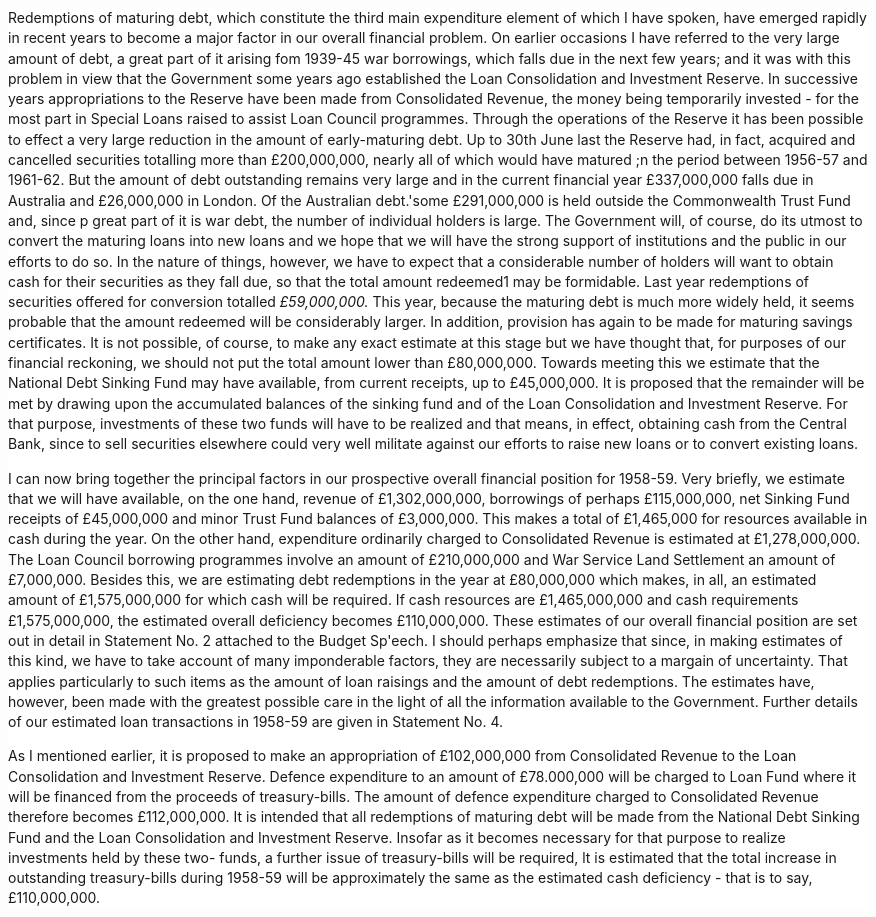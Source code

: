 Redemptions of maturing debt, which constitute the third main expenditure element of which I have spoken, have emerged rapidly in recent years to become a major factor in our overall financial problem. On earlier occasions I have referred to the very large amount of debt, a great part of it arising fom 1939-45 war borrowings, which falls due in the next few years; and it was with this problem in view that the Government some years ago established the Loan Consolidation and Investment Reserve. In successive years appropriations to the Reserve have been made from Consolidated Revenue, the money being temporarily invested - for the most part in Special Loans raised to assist Loan Council programmes. Through the operations of the Reserve it has been possible to effect a very large reduction in the amount of early-maturing debt. Up to 30th June last the Reserve had, in fact, acquired and cancelled securities totalling more than £200,000,000, nearly all of which would have matured ;n the period between 1956-57 and 1961-62. But the amount of debt outstanding remains very large and in the current financial year £337,000,000 falls due in Australia and £26,000,000 in London. Of the Australian debt.'some £291,000,000 is held outside the Commonwealth Trust Fund and, since p great part of it is war debt, the number of individual holders is large. The Government will, of course, do its utmost to convert the maturing loans into new loans and we hope that we will have the strong support of institutions and the public in our efforts to do so. In the nature of things, however, we have to expect that a considerable number of holders will want to obtain cash for their securities as they fall due, so that the total amount redeemed1 may be formidable. Last year redemptions of securities offered for conversion totalled  *£59,000,000.*  This year, because the maturing debt is much more widely held, it seems probable that the amount redeemed will be considerably larger. In addition, provision has again to be made for maturing savings certificates. It is not possible, of course, to make any exact estimate at this stage but we have thought that, for purposes of our financial reckoning, we should not put the total amount lower than £80,000,000. Towards meeting this we estimate that the National Debt Sinking Fund may have available, from current receipts, up to £45,000,000. It is proposed that the remainder will be met by drawing upon the accumulated balances of the sinking fund and of the Loan Consolidation and Investment Reserve. For that purpose, investments of these two funds will have to be realized and that means, in effect, obtaining cash from the Central Bank, since to sell securities elsewhere could very well militate against our efforts to raise new loans or to convert existing loans. 

I can now bring together the principal factors in our prospective overall financial position for 1958-59. Very briefly, we estimate that we will have available, on the one hand, revenue of £1,302,000,000, borrowings of perhaps £115,000,000, net Sinking Fund receipts of £45,000,000 and minor Trust Fund balances of £3,000,000. This makes a total of £1,465,000 for resources available in cash during the year. On the other hand, expenditure ordinarily charged to Consolidated Revenue is estimated at £1,278,000,000. The Loan Council borrowing programmes involve an amount of £210,000,000 and War Service Land Settlement an amount of £7,000,000. Besides this, we are estimating debt redemptions in the year at £80,000,000 which makes, in all, an estimated amount of £1,575,000,000 for which cash will be required. If cash resources are £1,465,000,000 and cash requirements £1,575,000,000, the estimated overall deficiency becomes £110,000,000. These estimates of our overall financial position are set out in detail in Statement No. 2 attached to the Budget Sp'eech. I should perhaps emphasize that since, in making estimates of this kind, we have to take account of many imponderable factors, they are necessarily subject to a margain of uncertainty. That applies particularly to such items as the amount of loan raisings and the amount of debt redemptions. The estimates have, however, been made with the greatest possible care in the light of all the information available to the Government. Further details of our estimated loan transactions in 1958-59 are given in Statement No. 4. 

As I mentioned earlier, it is proposed to make an appropriation of £102,000,000 from Consolidated Revenue to the Loan Consolidation and Investment Reserve. Defence expenditure to an amount of £78.000,000 will be charged to Loan Fund where it will be financed from the proceeds of treasury-bills. The amount of defence expenditure charged to Consolidated Revenue therefore becomes £112,000,000. It is intended that all redemptions of maturing debt will be made from the National Debt Sinking Fund and the Loan Consolidation and Investment Reserve. Insofar as it becomes necessary for that purpose to realize investments held by these two- funds, a further issue of treasury-bills will be required, lt is estimated that the total increase in outstanding treasury-bills during 1958-59 will be approximately the same as the estimated cash deficiency - that is to say, £110,000,000. 
